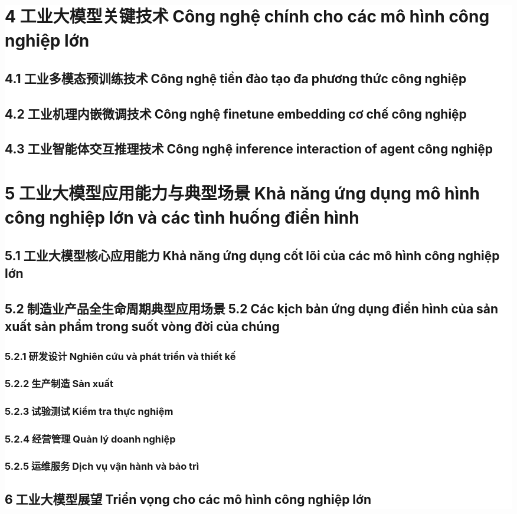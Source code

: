 


















# 4 工业大模型关键技术 Công nghệ chính cho các mô hình công nghiệp lớn

## 4.1 工业多模态预训练技术 Công nghệ tiền đào tạo đa phương thức công nghiệp

## 4.2 工业机理内嵌微调技术 Công nghệ finetune embedding cơ chế công nghiệp

## 4.3 工业智能体交互推理技术 Công nghệ inference interaction of agent công nghiệp

# 5 工业大模型应用能力与典型场景 Khả năng ứng dụng mô hình công nghiệp lớn và các tình huống điển hình

## 5.1 工业大模型核心应用能力 Khả năng ứng dụng cốt lõi của các mô hình công nghiệp lớn

## 5.2 制造业产品全生命周期典型应用场景 5.2 Các kịch bản ứng dụng điển hình của sản xuất sản phẩm trong suốt vòng đời của chúng

### 5.2.1 研发设计 Nghiên cứu và phát triển và thiết kế

### 5.2.2 生产制造 Sản xuất

### 5.2.3 试验测试 Kiểm tra thực nghiệm

### 5.2.4 经营管理 Quản lý doanh nghiệp

### 5.2.5 运维服务 Dịch vụ vận hành và bảo trì

## 6 工业大模型展望 Triển vọng cho các mô hình công nghiệp lớn

